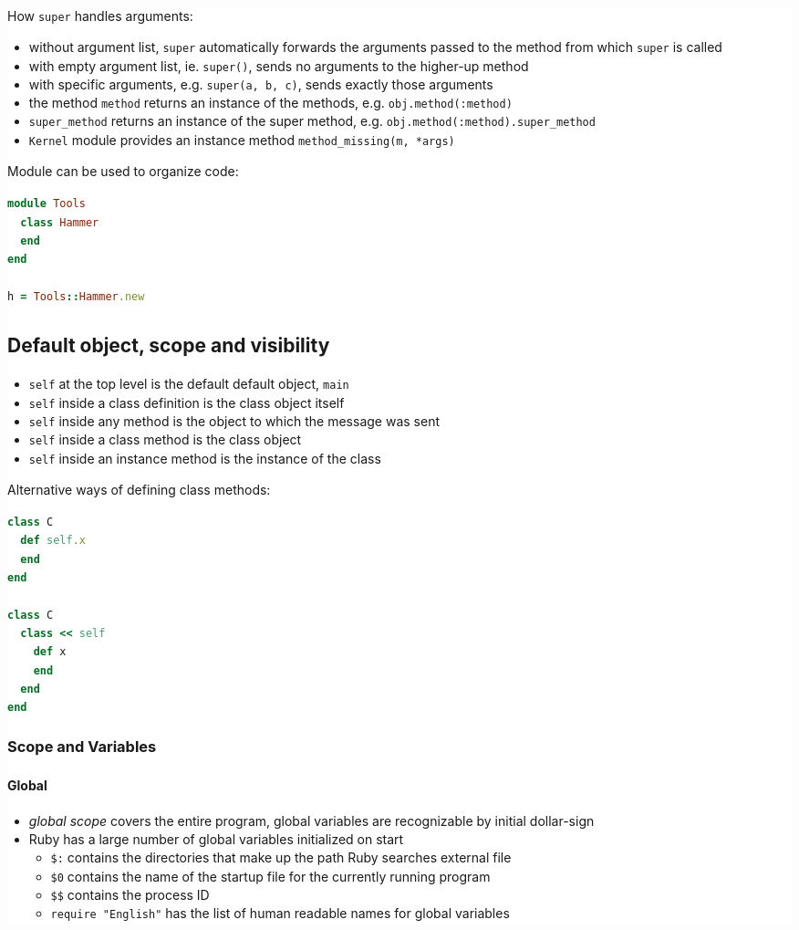 How `super` handles arguments:

- without argument list, `super` automatically forwards the arguments passed to the method from which `super` is called
- with empty argument list, ie. `super()`, sends no arguments to the higher-up method
- with specific arguments, e.g. `super(a, b, c)`, sends exactly those arguments
- the method `method` returns an instance of the methods, e.g. `obj.method(:method)`
- `super_method` returns an instance of the super method, e.g. `obj.method(:method).super_method`
- `Kernel` module provides an instance method `method_missing(m, *args)`

Module can be used to organize code:

```ruby
module Tools
  class Hammer
  end
end

h = Tools::Hammer.new
```

## Default object, scope and visibility

- `self` at the top level is the default default object, `main`
- `self` inside a class definition is the class object itself
- `self` inside any method is the object to which the message was sent
- `self` inside a class method is the class object
- `self` inside an instance method is the instance of the class

Alternative ways of defining class methods:

```ruby
class C
  def self.x
  end
end

class C
  class << self
    def x
    end
  end
end
```

### Scope and Variables

#### Global

- _global scope_ covers the entire program, global variables are recognizable by initial dollar-sign
- Ruby has a large number of global variables initialized on start
  - `$:` contains the directories that make up the path Ruby searches external file
  - `$0` contains the name of the startup file for the currently running program
  - `$$` contains the process ID
  - `require "English"` has the list of human readable names for global variables
